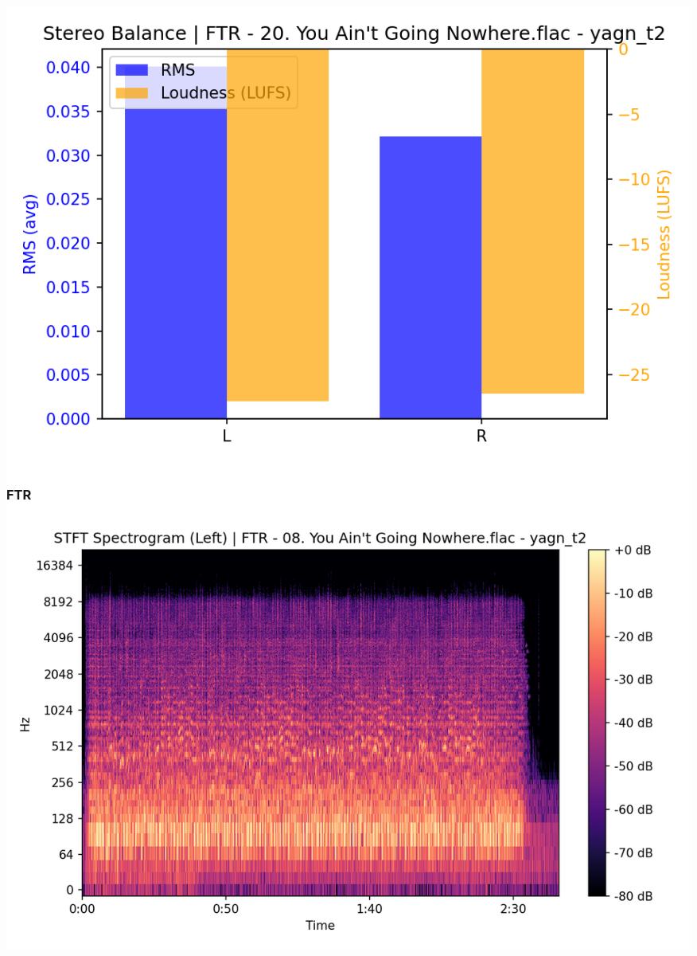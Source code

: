 ![Stereo Balance Bars](yagn_t2-FTR_balance.png)

### FTR

![STFT Spectrogram (Left)](yagn_t2-FTR_spectrogram_L(2).png)
